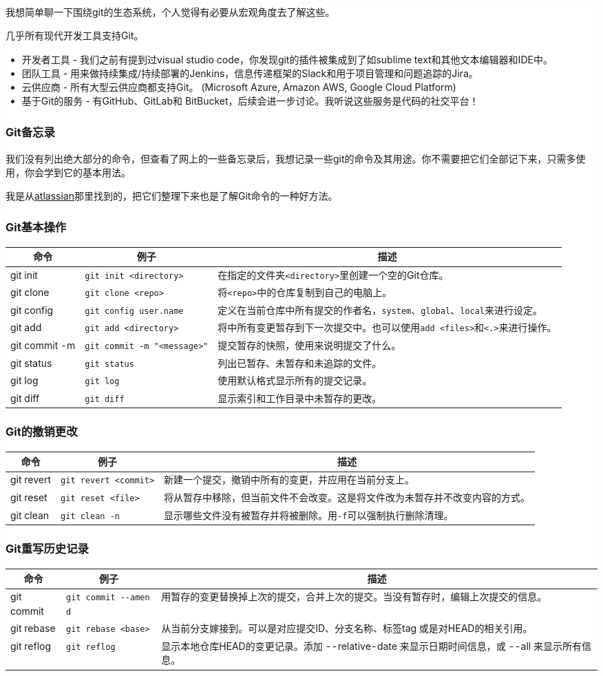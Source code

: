 我想简单聊一下围绕git的生态系统，个人觉得有必要从宏观角度去了解这些。

几乎所有现代开发工具支持Git。

- 开发者工具 - 我们之前有提到过visual studio code，你发现git的插件被集成到了如sublime text和其他文本编辑器和IDE中。  
- 团队工具 - 用来做持续集成/持续部署的Jenkins，信息传递框架的Slack和用于项目管理和问题追踪的Jira。
- 云供应商 - 所有大型云供应商都支持Git。 (Microsoft Azure, Amazon AWS, Google Cloud Platform)
- 基于Git的服务 - 有GitHub、GitLab和 BitBucket，后续会进一步讨论。我听说这些服务是代码的社交平台！

### Git备忘录

我们没有列出绝大部分的命令，但查看了网上的一些备忘录后，我想记录一些git的命令及其用途。你不需要把它们全部记下来，只需多使用，你会学到它的基本用法。

我是从[atlassian](https://www.atlassian.com/git/tutorials/atlassian-git-cheatsheet)那里找到的，把它们整理下来也是了解Git命令的一种好方法。

### Git基本操作

| 命令           |           例子                       |           描述                                                                                                       | 
| ---------------   |   ------------------------------------- |   ------------------------------------------------------------------------------------------------------------------------- |
| git init          | `git init <directory>`                  | 在指定的文件夹`<directory>`里创建一个空的Git仓库。                                                                      |
| git clone         | `git clone <repo>`                      | 将`<repo>`中的仓库复制到自己的电脑上。                   |
| git config        | `git config user.name`                  | 定义在当前仓库中所有提交的作者名，`system`、`global`、`local`来进行设定。 |
| git add           | `git add <directory>`                   | 将<directory>中所有变更暂存到下一次提交中。也可以使用`add <files>`和`<.>`来进行操作。         |
| git commit -m     | `git commit -m "<message>"`             | 提交暂存的快照，使用<message>来说明提交了什么。                  |
| git status        | `git status`                            | 列出已暂存、未暂存和未追踪的文件。                   |
| git log           | `git log`                               | 使用默认格式显示所有的提交记录。                        |
| git diff          | `git diff`                              | 显示索引和工作目录中未暂存的更改。                       |

### Git的撤销更改

| 命令           |           例子                       |           描述                                         | 
| ---------------   |   ------------------------------------- |   ------------------------------------------- |
| git revert        | `git revert <commit>`                   | 新建一个提交，撤销<commit>中所有的变更，并应用在当前分支上。         |
| git reset         | `git reset <file>`                      | 将<file>从暂存中移除，但当前文件不会改变。这是将文件改为未暂存并不改变内容的方式。 |
| git clean         | `git clean -n`                          | 显示哪些文件没有被暂存并将被删除。用`-f`可以强制执行删除清理。                        |

### Git重写历史记录

| 命令           |           例子           |           描述             | 
| ---------------|------------------------ |----------------------------|
| git commit        | `git commit --amend`                    | 用暂存的变更替换掉上次的提交，合并上次的提交。当没有暂存时，编辑上次提交的信息。  |
| git rebase        | `git rebase <base>`                     | 从当前分支嫁接到<base>。<base>可以是对应提交ID、分支名称、标签tag 或是对HEAD的相关引用。 |
| git reflog        | `git reflog`                            | 显示本地仓库HEAD的变更记录。添加 --relative-date 来显示日期时间信息，或 --all 来显示所有信息。     |
